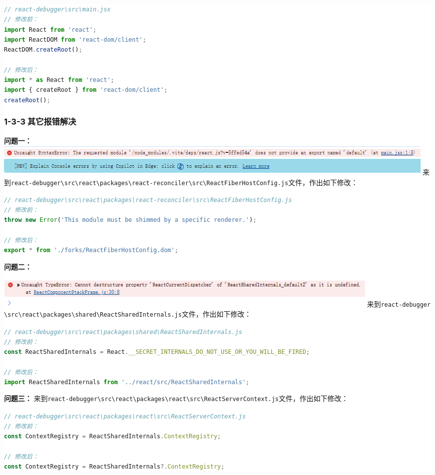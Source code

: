 ```jsx
// react-debugger\src\main.jsx
// 修改前：
import React from 'react';
import ReactDOM from 'react-dom/client';
ReactDOM.createRoot();

// 修改后：
import * as React from 'react';
import { createRoot } from 'react-dom/client';
createRoot();
```

### 1-3-3 其它报错解决

**问题一：**![debugger1.6.png](/md_images/react-debugger/debugger1.6.png)
来到`react-debugger\src\react\packages\react-reconciler\src\ReactFiberHostConfig.js`文件，作出如下修改：

```js
// react-debugger\src\react\packages\react-reconciler\src\ReactFiberHostConfig.js
// 修改前：
throw new Error('This module must be shimmed by a specific renderer.');

// 修改后：
export * from './forks/ReactFiberHostConfig.dom';
```

**问题二：**

![debugger1.8.png](/md_images/react-debugger/debugger1.8.png)
来到`react-debugger\src\react\packages\shared\ReactSharedInternals.js`文件，作出如下修改：

```js
// react-debugger\src\react\packages\shared\ReactSharedInternals.js
// 修改前：
const ReactSharedInternals = React.__SECRET_INTERNALS_DO_NOT_USE_OR_YOU_WILL_BE_FIRED;

// 修改后：
import ReactSharedInternals from '../react/src/ReactSharedInternals';
```

**问题三：**
来到`react-debugger\src\react\packages\react\src\ReactServerContext.js`文件，作出如下修改：

```js
// react-debugger\src\react\packages\react\src\ReactServerContext.js
// 修改前：
const ContextRegistry = ReactSharedInternals.ContextRegistry;

// 修改后：
const ContextRegistry = ReactSharedInternals?.ContextRegistry;
```
